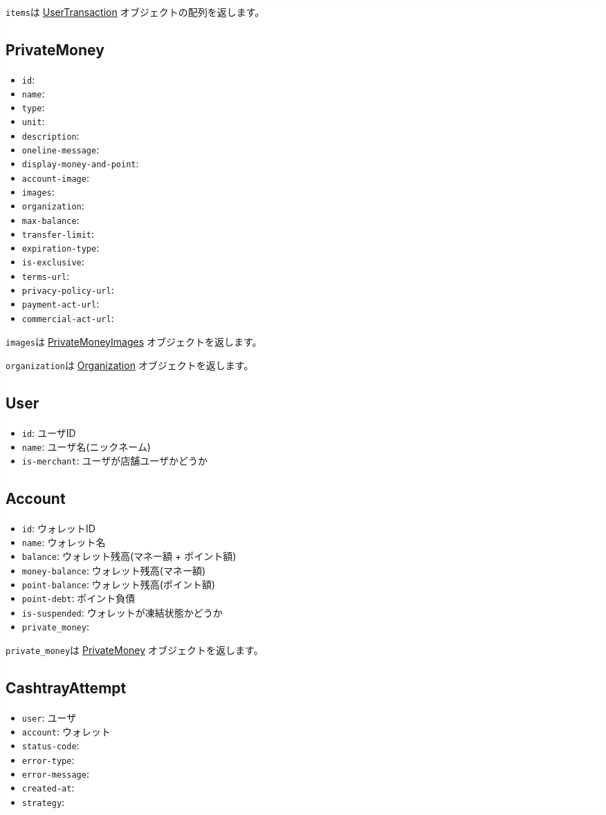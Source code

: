 `items`は [UserTransaction](#user-transaction) オブジェクトの配列を返します。

<a name="private-money"></a>
## PrivateMoney
* `id`: 
* `name`: 
* `type`: 
* `unit`: 
* `description`: 
* `oneline-message`: 
* `display-money-and-point`: 
* `account-image`: 
* `images`: 
* `organization`: 
* `max-balance`: 
* `transfer-limit`: 
* `expiration-type`: 
* `is-exclusive`: 
* `terms-url`: 
* `privacy-policy-url`: 
* `payment-act-url`: 
* `commercial-act-url`: 

`images`は [PrivateMoneyImages](#private-money-images) オブジェクトを返します。

`organization`は [Organization](#organization) オブジェクトを返します。

<a name="user"></a>
## User
* `id`: ユーザID
* `name`: ユーザ名(ニックネーム)
* `is-merchant`: ユーザが店舗ユーザかどうか

<a name="account"></a>
## Account
* `id`: ウォレットID
* `name`: ウォレット名
* `balance`: ウォレット残高(マネー額 + ポイント額)
* `money-balance`: ウォレット残高(マネー額)
* `point-balance`: ウォレット残高(ポイント額)
* `point-debt`: ポイント負債
* `is-suspended`: ウォレットが凍結状態かどうか
* `private_money`: 

`private_money`は [PrivateMoney](#private-money) オブジェクトを返します。

<a name="cashtray-attempt"></a>
## CashtrayAttempt
* `user`: ユーザ
* `account`: ウォレット
* `status-code`: 
* `error-type`: 
* `error-message`: 
* `created-at`: 
* `strategy`: 
